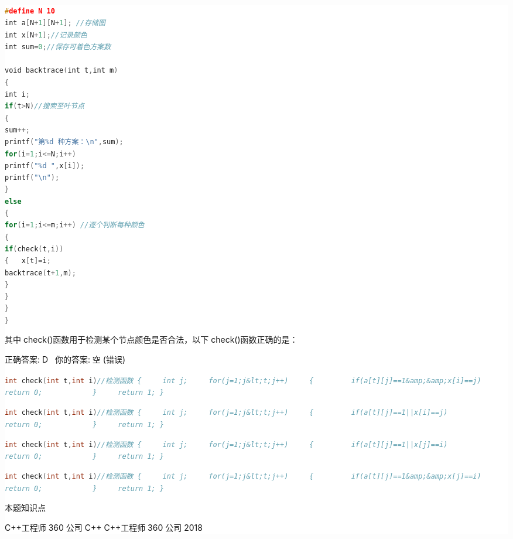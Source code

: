 ```cpp
#define N 10 
int a[N+1][N+1]; //存储图
int x[N+1];//记录颜色
int sum=0;//保存可着色方案数

void backtrace(int t,int m)
{
int i;
if(t>N)//搜索至叶节点 
{
sum++;
printf("第%d 种方案：\n",sum);
for(i=1;i<=N;i++)
printf("%d ",x[i]);
printf("\n");
}
else
{
for(i=1;i<=m;i++) //逐个判断每种颜色 
{
if(check(t,i))
{   x[t]=i;
backtrace(t+1,m);
}
}
}
}
```

其中 check()函数用于检测某个节点颜色是否合法，以下 check()函数正确的是：

正确答案: D   你的答案: 空 (错误)

```cpp
int check(int t,int i)//检测函数 {     int j;     for(j=1;j&lt;t;j++)     {         if(a[t][j]==1&amp;&amp;x[i]==j)                  return 0;            }     return 1; }
```

```cpp
int check(int t,int i)//检测函数 {     int j;     for(j=1;j&lt;t;j++)     {         if(a[t][j]==1||x[i]==j)                  return 0;            }     return 1; }
```

```cpp
int check(int t,int i)//检测函数 {     int j;     for(j=1;j&lt;t;j++)     {         if(a[t][j]==1||x[j]==i)                  return 0;            }     return 1; }
```

```cpp
int check(int t,int i)//检测函数 {     int j;     for(j=1;j&lt;t;j++)     {         if(a[t][j]==1&amp;&amp;x[j]==i)                  return 0;            }     return 1; }
```

本题知识点

C++工程师 360 公司 C++ C++工程师 360 公司 2018
